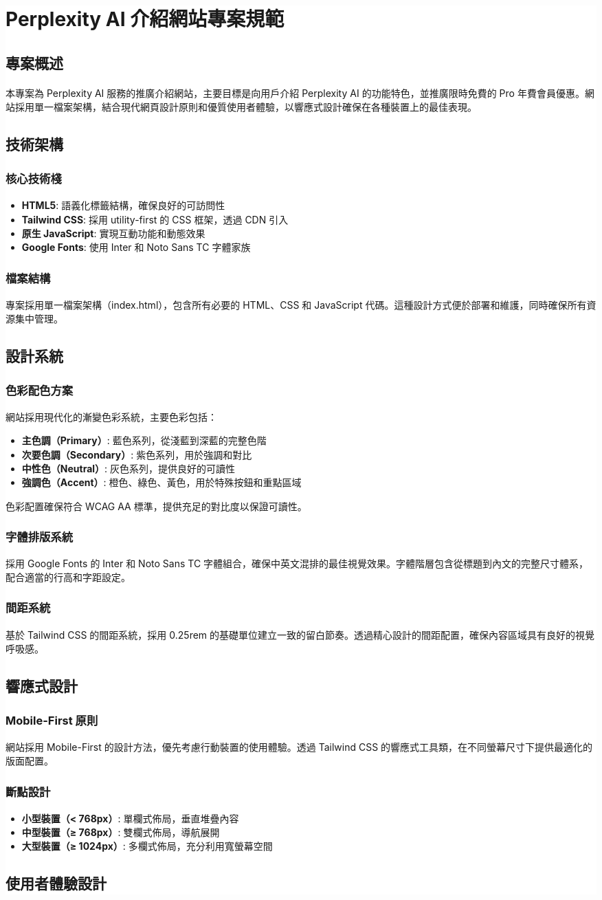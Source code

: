 # Perplexity AI 介紹網站專案規範

## 專案概述
本專案為 Perplexity AI 服務的推廣介紹網站，主要目標是向用戶介紹 Perplexity AI 的功能特色，並推廣限時免費的 Pro 年費會員優惠。網站採用單一檔案架構，結合現代網頁設計原則和優質使用者體驗，以響應式設計確保在各種裝置上的最佳表現。

## 技術架構

### 核心技術棧
- **HTML5**: 語義化標籤結構，確保良好的可訪問性
- **Tailwind CSS**: 採用 utility-first 的 CSS 框架，透過 CDN 引入
- **原生 JavaScript**: 實現互動功能和動態效果
- **Google Fonts**: 使用 Inter 和 Noto Sans TC 字體家族

### 檔案結構
專案採用單一檔案架構（index.html），包含所有必要的 HTML、CSS 和 JavaScript 代碼。這種設計方式便於部署和維護，同時確保所有資源集中管理。

## 設計系統

### 色彩配色方案
網站採用現代化的漸變色彩系統，主要色彩包括：
- **主色調（Primary）**: 藍色系列，從淺藍到深藍的完整色階
- **次要色調（Secondary）**: 紫色系列，用於強調和對比
- **中性色（Neutral）**: 灰色系列，提供良好的可讀性
- **強調色（Accent）**: 橙色、綠色、黃色，用於特殊按鈕和重點區域

色彩配置確保符合 WCAG AA 標準，提供充足的對比度以保證可讀性。

### 字體排版系統
採用 Google Fonts 的 Inter 和 Noto Sans TC 字體組合，確保中英文混排的最佳視覺效果。字體階層包含從標題到內文的完整尺寸體系，配合適當的行高和字距設定。

### 間距系統
基於 Tailwind CSS 的間距系統，採用 0.25rem 的基礎單位建立一致的留白節奏。透過精心設計的間距配置，確保內容區域具有良好的視覺呼吸感。

## 響應式設計

### Mobile-First 原則
網站採用 Mobile-First 的設計方法，優先考慮行動裝置的使用體驗。透過 Tailwind CSS 的響應式工具類，在不同螢幕尺寸下提供最適化的版面配置。

### 斷點設計
- **小型裝置（< 768px）**: 單欄式佈局，垂直堆疊內容
- **中型裝置（≥ 768px）**: 雙欄式佈局，導航展開
- **大型裝置（≥ 1024px）**: 多欄式佈局，充分利用寬螢幕空間

## 使用者體驗設計
